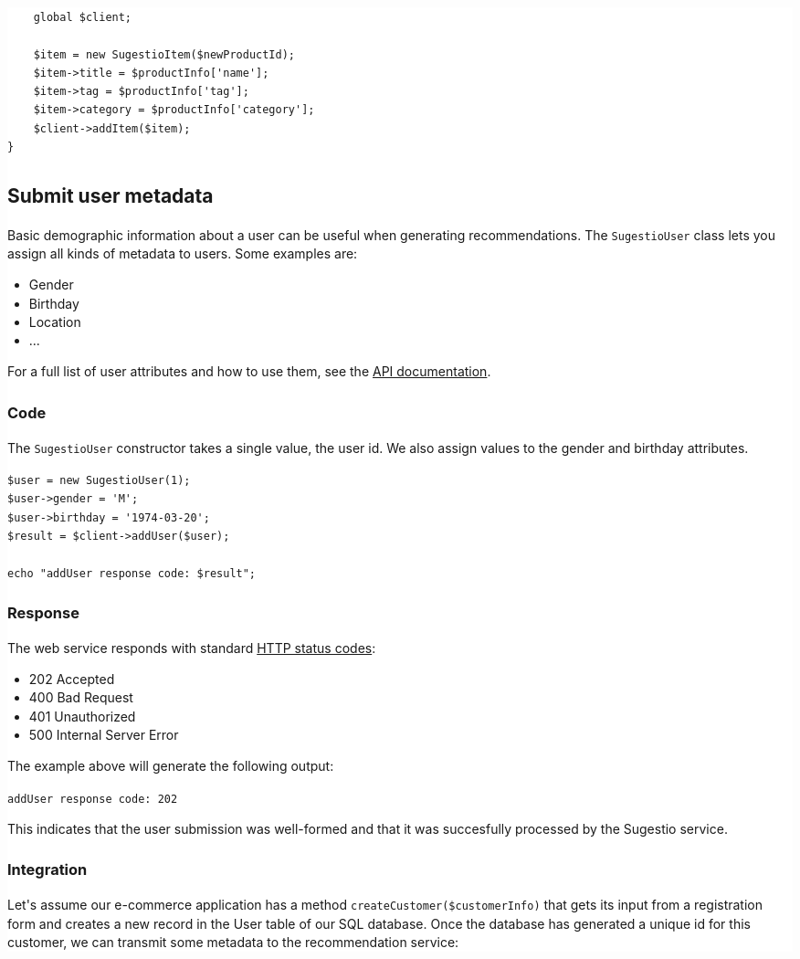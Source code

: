 		global $client;
		
		$item = new SugestioItem($newProductId);
		$item->title = $productInfo['name'];		
		$item->tag = $productInfo['tag'];
		$item->category = $productInfo['category'];
		$client->addItem($item);		
	}

## Submit user metadata

Basic demographic information about a user can be useful when generating recommendations. 
The <code>SugestioUser</code> class lets you assign all kinds of metadata to users. 
Some examples are:

* Gender
* Birthday
* Location
* ...

For a full list of user attributes and how to use them, see the 
[API documentation](http://www.sugestio.com/documentation).

### Code

The <code>SugestioUser</code> constructor takes a single value, the user id. 
We also assign values to the gender and birthday attributes.

	$user = new SugestioUser(1);
	$user->gender = 'M';
	$user->birthday = '1974-03-20';
	$result = $client->addUser($user);
	
	echo "addUser response code: $result";

### Response

The web service responds with standard 
[HTTP status codes](http://www.w3.org/Protocols/rfc2616/rfc2616-sec10.html):

* 202 Accepted
* 400 Bad Request
* 401 Unauthorized
* 500 Internal Server Error

The example above will generate the following output:

	addUser response code: 202
	
This indicates that the user submission was well-formed and that it was succesfully 
processed by the Sugestio service.

### Integration

Let's assume our e-commerce application has a method <code>createCustomer($customerInfo)</code> that gets its
input from a registration form and creates a new record in the User table of our SQL database. 
Once the database has generated a unique id for this customer, we can transmit some metadata to
the recommendation service:
